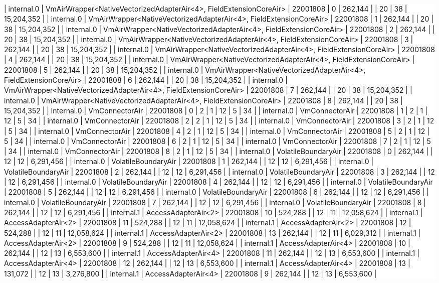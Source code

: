 | internal.0 | VmAirWrapper<NativeVectorizedAdapterAir<4>, FieldExtensionCoreAir> | 22001808 | 0 | 262,144 |  | 20 | 38 | 15,204,352 | 
| internal.0 | VmAirWrapper<NativeVectorizedAdapterAir<4>, FieldExtensionCoreAir> | 22001808 | 1 | 262,144 |  | 20 | 38 | 15,204,352 | 
| internal.0 | VmAirWrapper<NativeVectorizedAdapterAir<4>, FieldExtensionCoreAir> | 22001808 | 2 | 262,144 |  | 20 | 38 | 15,204,352 | 
| internal.0 | VmAirWrapper<NativeVectorizedAdapterAir<4>, FieldExtensionCoreAir> | 22001808 | 3 | 262,144 |  | 20 | 38 | 15,204,352 | 
| internal.0 | VmAirWrapper<NativeVectorizedAdapterAir<4>, FieldExtensionCoreAir> | 22001808 | 4 | 262,144 |  | 20 | 38 | 15,204,352 | 
| internal.0 | VmAirWrapper<NativeVectorizedAdapterAir<4>, FieldExtensionCoreAir> | 22001808 | 5 | 262,144 |  | 20 | 38 | 15,204,352 | 
| internal.0 | VmAirWrapper<NativeVectorizedAdapterAir<4>, FieldExtensionCoreAir> | 22001808 | 6 | 262,144 |  | 20 | 38 | 15,204,352 | 
| internal.0 | VmAirWrapper<NativeVectorizedAdapterAir<4>, FieldExtensionCoreAir> | 22001808 | 7 | 262,144 |  | 20 | 38 | 15,204,352 | 
| internal.0 | VmAirWrapper<NativeVectorizedAdapterAir<4>, FieldExtensionCoreAir> | 22001808 | 8 | 262,144 |  | 20 | 38 | 15,204,352 | 
| internal.0 | VmConnectorAir | 22001808 | 0 | 2 | 1 | 12 | 5 | 34 | 
| internal.0 | VmConnectorAir | 22001808 | 1 | 2 | 1 | 12 | 5 | 34 | 
| internal.0 | VmConnectorAir | 22001808 | 2 | 2 | 1 | 12 | 5 | 34 | 
| internal.0 | VmConnectorAir | 22001808 | 3 | 2 | 1 | 12 | 5 | 34 | 
| internal.0 | VmConnectorAir | 22001808 | 4 | 2 | 1 | 12 | 5 | 34 | 
| internal.0 | VmConnectorAir | 22001808 | 5 | 2 | 1 | 12 | 5 | 34 | 
| internal.0 | VmConnectorAir | 22001808 | 6 | 2 | 1 | 12 | 5 | 34 | 
| internal.0 | VmConnectorAir | 22001808 | 7 | 2 | 1 | 12 | 5 | 34 | 
| internal.0 | VmConnectorAir | 22001808 | 8 | 2 | 1 | 12 | 5 | 34 | 
| internal.0 | VolatileBoundaryAir | 22001808 | 0 | 262,144 |  | 12 | 12 | 6,291,456 | 
| internal.0 | VolatileBoundaryAir | 22001808 | 1 | 262,144 |  | 12 | 12 | 6,291,456 | 
| internal.0 | VolatileBoundaryAir | 22001808 | 2 | 262,144 |  | 12 | 12 | 6,291,456 | 
| internal.0 | VolatileBoundaryAir | 22001808 | 3 | 262,144 |  | 12 | 12 | 6,291,456 | 
| internal.0 | VolatileBoundaryAir | 22001808 | 4 | 262,144 |  | 12 | 12 | 6,291,456 | 
| internal.0 | VolatileBoundaryAir | 22001808 | 5 | 262,144 |  | 12 | 12 | 6,291,456 | 
| internal.0 | VolatileBoundaryAir | 22001808 | 6 | 262,144 |  | 12 | 12 | 6,291,456 | 
| internal.0 | VolatileBoundaryAir | 22001808 | 7 | 262,144 |  | 12 | 12 | 6,291,456 | 
| internal.0 | VolatileBoundaryAir | 22001808 | 8 | 262,144 |  | 12 | 12 | 6,291,456 | 
| internal.1 | AccessAdapterAir<2> | 22001808 | 10 | 524,288 |  | 12 | 11 | 12,058,624 | 
| internal.1 | AccessAdapterAir<2> | 22001808 | 11 | 524,288 |  | 12 | 11 | 12,058,624 | 
| internal.1 | AccessAdapterAir<2> | 22001808 | 12 | 524,288 |  | 12 | 11 | 12,058,624 | 
| internal.1 | AccessAdapterAir<2> | 22001808 | 13 | 262,144 |  | 12 | 11 | 6,029,312 | 
| internal.1 | AccessAdapterAir<2> | 22001808 | 9 | 524,288 |  | 12 | 11 | 12,058,624 | 
| internal.1 | AccessAdapterAir<4> | 22001808 | 10 | 262,144 |  | 12 | 13 | 6,553,600 | 
| internal.1 | AccessAdapterAir<4> | 22001808 | 11 | 262,144 |  | 12 | 13 | 6,553,600 | 
| internal.1 | AccessAdapterAir<4> | 22001808 | 12 | 262,144 |  | 12 | 13 | 6,553,600 | 
| internal.1 | AccessAdapterAir<4> | 22001808 | 13 | 131,072 |  | 12 | 13 | 3,276,800 | 
| internal.1 | AccessAdapterAir<4> | 22001808 | 9 | 262,144 |  | 12 | 13 | 6,553,600 | 